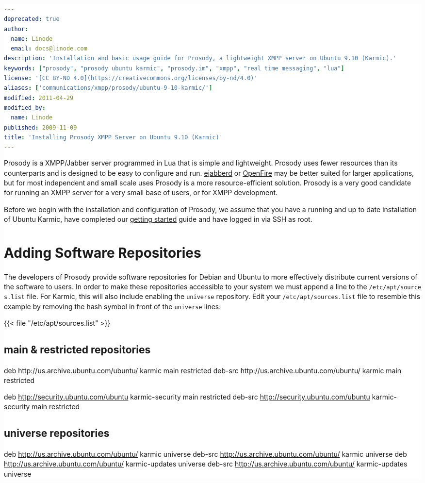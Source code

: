 ```yaml
---
deprecated: true
author:
  name: Linode
  email: docs@linode.com
description: 'Installation and basic usage guide for Prosody, a lightweight XMPP server on Ubuntu 9.10 (Karmic).'
keywords: ["prosody", "prosody ubuntu karmic", "prosody.im", "xmpp", "real time messaging", "lua"]
license: '[CC BY-ND 4.0](https://creativecommons.org/licenses/by-nd/4.0)'
aliases: ['communications/xmpp/prosody/ubuntu-9-10-karmic/']
modified: 2011-04-29
modified_by:
  name: Linode
published: 2009-11-09
title: 'Installing Prosody XMPP Server on Ubuntu 9.10 (Karmic)'
---
```




Prosody is a XMPP/Jabber server programmed in Lua that is simple and lightweight. Prosody uses fewer resources than its counterparts and is designed to be easy to configure and run. [ejabberd](/docs/applications/messaging/instant-messaging-services-with-ejabberd-on-ubuntu-12-04-precise-pangolin) or [OpenFire](/docs/applications/messaging/instant-messaging-services-with-openfire-on-ubuntu-12-04-lts-precise-pangolin) may be better suited for larger applications, but for most independent and small scale uses Prosody is a more resource-efficient solution. Prosody is a very good candidate for running an XMPP server for a very small base of users, or for XMPP development.

Before we begin with the installation and configuration of Prosody, we assume that you have a running and up to date installation of Ubuntu Karmic, have completed our [getting started](/docs/getting-started/) guide and have logged in via SSH as root.

# Adding Software Repositories

The developers of Prosody provide software repositories for Debian and Ubuntu to more effectively distribute current versions of the software to users. In order to make these repositories accessible to your system we must append a line to the `/etc/apt/sources.list` file. For Karmic, this will also include enabling the `universe` repository. Edit your `/etc/apt/sources.list` file to resemble this example by removing the hash symbol in front of the `universe` lines:

{{< file "/etc/apt/sources.list" >}}
## main & restricted repositories
deb http://us.archive.ubuntu.com/ubuntu/ karmic main restricted
deb-src http://us.archive.ubuntu.com/ubuntu/ karmic main restricted

deb http://security.ubuntu.com/ubuntu karmic-security main restricted
deb-src http://security.ubuntu.com/ubuntu karmic-security main restricted

## universe repositories
deb http://us.archive.ubuntu.com/ubuntu/ karmic universe
deb-src http://us.archive.ubuntu.com/ubuntu/ karmic universe
deb http://us.archive.ubuntu.com/ubuntu/ karmic-updates universe
deb-src http://us.archive.ubuntu.com/ubuntu/ karmic-updates universe
